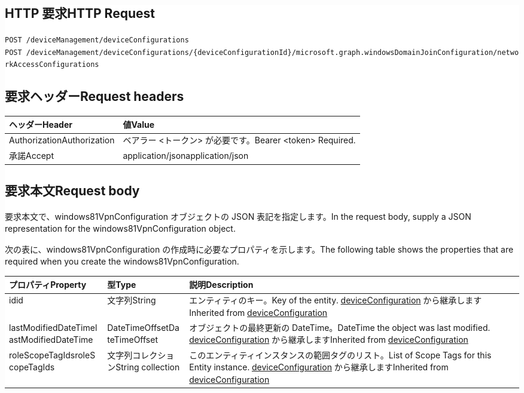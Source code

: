 ## <a name="http-request"></a><span data-ttu-id="99e1c-118">HTTP 要求</span><span class="sxs-lookup"><span data-stu-id="99e1c-118">HTTP Request</span></span>

``` http
POST /deviceManagement/deviceConfigurations
POST /deviceManagement/deviceConfigurations/{deviceConfigurationId}/microsoft.graph.windowsDomainJoinConfiguration/networkAccessConfigurations
```

## <a name="request-headers"></a><span data-ttu-id="99e1c-119">要求ヘッダー</span><span class="sxs-lookup"><span data-stu-id="99e1c-119">Request headers</span></span>
|<span data-ttu-id="99e1c-120">ヘッダー</span><span class="sxs-lookup"><span data-stu-id="99e1c-120">Header</span></span>|<span data-ttu-id="99e1c-121">値</span><span class="sxs-lookup"><span data-stu-id="99e1c-121">Value</span></span>|
|:---|:---|
|<span data-ttu-id="99e1c-122">Authorization</span><span class="sxs-lookup"><span data-stu-id="99e1c-122">Authorization</span></span>|<span data-ttu-id="99e1c-123">ベアラー &lt;トークン&gt; が必要です。</span><span class="sxs-lookup"><span data-stu-id="99e1c-123">Bearer &lt;token&gt; Required.</span></span>|
|<span data-ttu-id="99e1c-124">承諾</span><span class="sxs-lookup"><span data-stu-id="99e1c-124">Accept</span></span>|<span data-ttu-id="99e1c-125">application/json</span><span class="sxs-lookup"><span data-stu-id="99e1c-125">application/json</span></span>|

## <a name="request-body"></a><span data-ttu-id="99e1c-126">要求本文</span><span class="sxs-lookup"><span data-stu-id="99e1c-126">Request body</span></span>
<span data-ttu-id="99e1c-127">要求本文で、windows81VpnConfiguration オブジェクトの JSON 表記を指定します。</span><span class="sxs-lookup"><span data-stu-id="99e1c-127">In the request body, supply a JSON representation for the windows81VpnConfiguration object.</span></span>

<span data-ttu-id="99e1c-128">次の表に、windows81VpnConfiguration の作成時に必要なプロパティを示します。</span><span class="sxs-lookup"><span data-stu-id="99e1c-128">The following table shows the properties that are required when you create the windows81VpnConfiguration.</span></span>

|<span data-ttu-id="99e1c-129">プロパティ</span><span class="sxs-lookup"><span data-stu-id="99e1c-129">Property</span></span>|<span data-ttu-id="99e1c-130">型</span><span class="sxs-lookup"><span data-stu-id="99e1c-130">Type</span></span>|<span data-ttu-id="99e1c-131">説明</span><span class="sxs-lookup"><span data-stu-id="99e1c-131">Description</span></span>|
|:---|:---|:---|
|<span data-ttu-id="99e1c-132">id</span><span class="sxs-lookup"><span data-stu-id="99e1c-132">id</span></span>|<span data-ttu-id="99e1c-133">文字列</span><span class="sxs-lookup"><span data-stu-id="99e1c-133">String</span></span>|<span data-ttu-id="99e1c-134">エンティティのキー。</span><span class="sxs-lookup"><span data-stu-id="99e1c-134">Key of the entity.</span></span> <span data-ttu-id="99e1c-135">[deviceConfiguration](../resources/intune-deviceconfig-deviceconfiguration.md) から継承します</span><span class="sxs-lookup"><span data-stu-id="99e1c-135">Inherited from [deviceConfiguration](../resources/intune-deviceconfig-deviceconfiguration.md)</span></span>|
|<span data-ttu-id="99e1c-136">lastModifiedDateTime</span><span class="sxs-lookup"><span data-stu-id="99e1c-136">lastModifiedDateTime</span></span>|<span data-ttu-id="99e1c-137">DateTimeOffset</span><span class="sxs-lookup"><span data-stu-id="99e1c-137">DateTimeOffset</span></span>|<span data-ttu-id="99e1c-138">オブジェクトの最終更新の DateTime。</span><span class="sxs-lookup"><span data-stu-id="99e1c-138">DateTime the object was last modified.</span></span> <span data-ttu-id="99e1c-139">[deviceConfiguration](../resources/intune-deviceconfig-deviceconfiguration.md) から継承します</span><span class="sxs-lookup"><span data-stu-id="99e1c-139">Inherited from [deviceConfiguration](../resources/intune-deviceconfig-deviceconfiguration.md)</span></span>|
|<span data-ttu-id="99e1c-140">roleScopeTagIds</span><span class="sxs-lookup"><span data-stu-id="99e1c-140">roleScopeTagIds</span></span>|<span data-ttu-id="99e1c-141">文字列コレクション</span><span class="sxs-lookup"><span data-stu-id="99e1c-141">String collection</span></span>|<span data-ttu-id="99e1c-142">このエンティティインスタンスの範囲タグのリスト。</span><span class="sxs-lookup"><span data-stu-id="99e1c-142">List of Scope Tags for this Entity instance.</span></span> <span data-ttu-id="99e1c-143">[deviceConfiguration](../resources/intune-deviceconfig-deviceconfiguration.md) から継承します</span><span class="sxs-lookup"><span data-stu-id="99e1c-143">Inherited from [deviceConfiguration](../resources/intune-deviceconfig-deviceconfiguration.md)</span></span>|